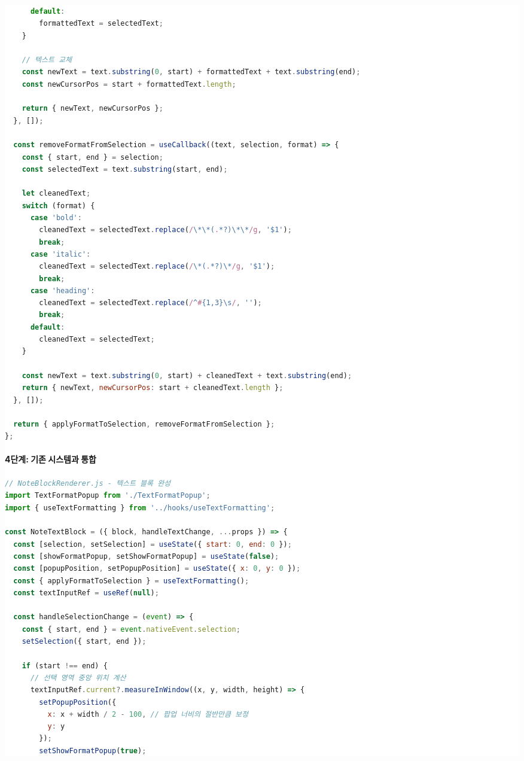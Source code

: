 ```javascript
      default:
        formattedText = selectedText;
    }
    
    // 텍스트 교체
    const newText = text.substring(0, start) + formattedText + text.substring(end);
    const newCursorPos = start + formattedText.length;
    
    return { newText, newCursorPos };
  }, []);

  const removeFormatFromSelection = useCallback((text, selection, format) => {
    const { start, end } = selection;
    const selectedText = text.substring(start, end);
    
    let cleanedText;
    switch (format) {
      case 'bold':
        cleanedText = selectedText.replace(/\*\*(.*?)\*\*/g, '$1');
        break;
      case 'italic':
        cleanedText = selectedText.replace(/\*(.*?)\*/g, '$1');
        break;
      case 'heading':
        cleanedText = selectedText.replace(/^#{1,3}\s/, '');
        break;
      default:
        cleanedText = selectedText;
    }
    
    const newText = text.substring(0, start) + cleanedText + text.substring(end);
    return { newText, newCursorPos: start + cleanedText.length };
  }, []);

  return { applyFormatToSelection, removeFormatFromSelection };
};
```

#### **4단계: 기존 시스템과 통합**

```javascript
// NoteBlockRenderer.js - 텍스트 블록 완성
import TextFormatPopup from './TextFormatPopup';
import { useTextFormatting } from '../hooks/useTextFormatting';

const NoteTextBlock = ({ block, handleTextChange, ...props }) => {
  const [selection, setSelection] = useState({ start: 0, end: 0 });
  const [showFormatPopup, setShowFormatPopup] = useState(false);
  const [popupPosition, setPopupPosition] = useState({ x: 0, y: 0 });
  const { applyFormatToSelection } = useTextFormatting();
  const textInputRef = useRef(null);

  const handleSelectionChange = (event) => {
    const { start, end } = event.nativeEvent.selection;
    setSelection({ start, end });
    
    if (start !== end) {
      // 선택 영역 중앙 위치 계산
      textInputRef.current?.measureInWindow((x, y, width, height) => {
        setPopupPosition({ 
          x: x + width / 2 - 100, // 팝업 너비의 절반만큼 보정
          y: y 
        });
        setShowFormatPopup(true);
```